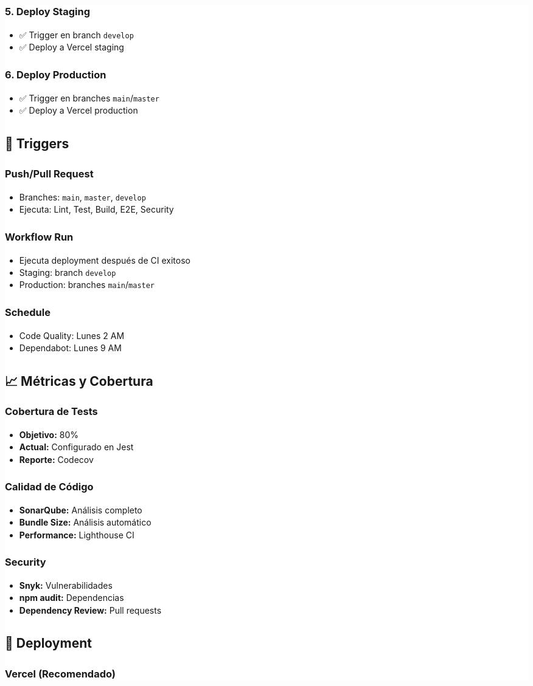 ### 5. **Deploy Staging**

- ✅ Trigger en branch `develop`
- ✅ Deploy a Vercel staging

### 6. **Deploy Production**

- ✅ Trigger en branches `main`/`master`
- ✅ Deploy a Vercel production

## 🎯 **Triggers**

### **Push/Pull Request**

- Branches: `main`, `master`, `develop`
- Ejecuta: Lint, Test, Build, E2E, Security

### **Workflow Run**

- Ejecuta deployment después de CI exitoso
- Staging: branch `develop`
- Production: branches `main`/`master`

### **Schedule**

- Code Quality: Lunes 2 AM
- Dependabot: Lunes 9 AM

## 📈 **Métricas y Cobertura**

### **Cobertura de Tests**

- **Objetivo:** 80%
- **Actual:** Configurado en Jest
- **Reporte:** Codecov

### **Calidad de Código**

- **SonarQube:** Análisis completo
- **Bundle Size:** Análisis automático
- **Performance:** Lighthouse CI

### **Security**

- **Snyk:** Vulnerabilidades
- **npm audit:** Dependencias
- **Dependency Review:** Pull requests

## 🚀 **Deployment**

### **Vercel (Recomendado)**
